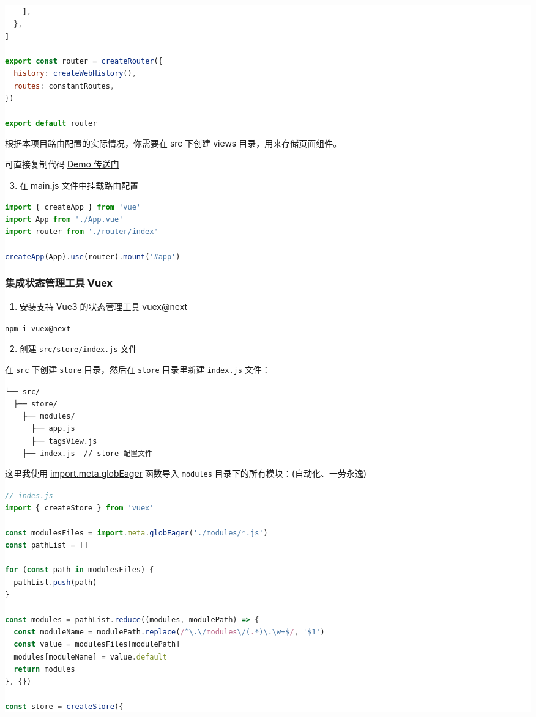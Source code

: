 ```js
    ],
  },
]

export const router = createRouter({
  history: createWebHistory(),
  routes: constantRoutes,
})

export default router
```

根据本项目路由配置的实际情况，你需要在 src 下创建 views 目录，用来存储页面组件。

可直接复制代码 [Demo 传送门](https://github.com/au1996/vue3-element-admin)

3. 在 main.js 文件中挂载路由配置

```js
import { createApp } from 'vue'
import App from './App.vue'
import router from './router/index'

createApp(App).use(router).mount('#app')
```

### 集成状态管理工具 Vuex

1. 安装支持 Vue3 的状态管理工具 vuex@next

```shell
npm i vuex@next
```

2. 创建 `src/store/index.js` 文件

在 `src` 下创建 `store` 目录，然后在 `store` 目录里新建 `index.js` 文件：

```
└── src/
  ├── store/
    ├── modules/
      ├── app.js
      ├── tagsView.js
    ├── index.js  // store 配置文件
```

这里我使用 [import.meta.globEager](https://cn.vitejs.dev/guide/features.html#glob-import) 函数导入 `modules` 目录下的所有模块：(自动化、一劳永逸)

```js
// indes.js
import { createStore } from 'vuex'

const modulesFiles = import.meta.globEager('./modules/*.js')
const pathList = []

for (const path in modulesFiles) {
  pathList.push(path)
}

const modules = pathList.reduce((modules, modulePath) => {
  const moduleName = modulePath.replace(/^\.\/modules\/(.*)\.\w+$/, '$1')
  const value = modulesFiles[modulePath]
  modules[moduleName] = value.default
  return modules
}, {})

const store = createStore({
```